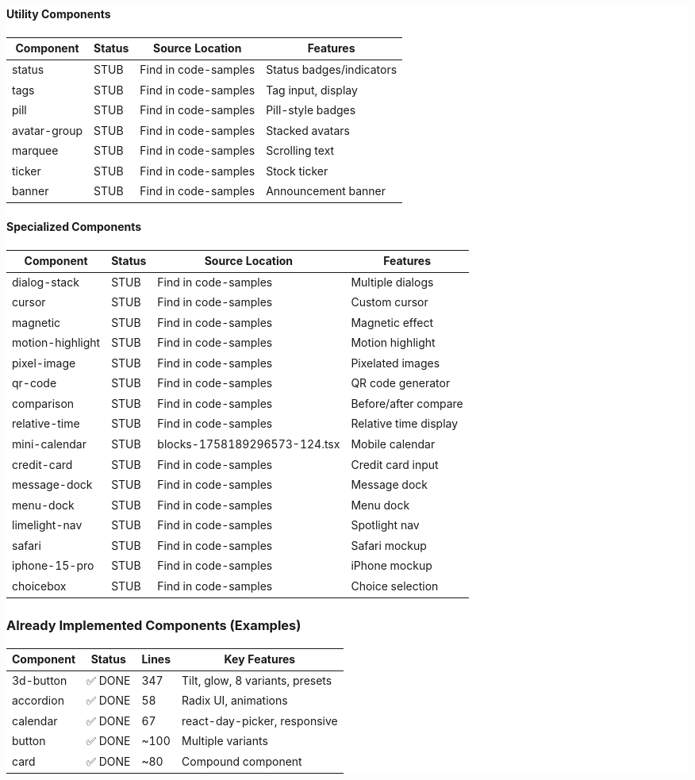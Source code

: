 #### Utility Components

| Component | Status | Source Location | Features |
|-----------|--------|-----------------|----------|
| status | STUB | Find in code-samples | Status badges/indicators |
| tags | STUB | Find in code-samples | Tag input, display |
| pill | STUB | Find in code-samples | Pill-style badges |
| avatar-group | STUB | Find in code-samples | Stacked avatars |
| marquee | STUB | Find in code-samples | Scrolling text |
| ticker | STUB | Find in code-samples | Stock ticker |
| banner | STUB | Find in code-samples | Announcement banner |

#### Specialized Components

| Component | Status | Source Location | Features |
|-----------|--------|-----------------|----------|
| dialog-stack | STUB | Find in code-samples | Multiple dialogs |
| cursor | STUB | Find in code-samples | Custom cursor |
| magnetic | STUB | Find in code-samples | Magnetic effect |
| motion-highlight | STUB | Find in code-samples | Motion highlight |
| pixel-image | STUB | Find in code-samples | Pixelated images |
| qr-code | STUB | Find in code-samples | QR code generator |
| comparison | STUB | Find in code-samples | Before/after compare |
| relative-time | STUB | Find in code-samples | Relative time display |
| mini-calendar | STUB | blocks-1758189296573-124.tsx | Mobile calendar |
| credit-card | STUB | Find in code-samples | Credit card input |
| message-dock | STUB | Find in code-samples | Message dock |
| menu-dock | STUB | Find in code-samples | Menu dock |
| limelight-nav | STUB | Find in code-samples | Spotlight nav |
| safari | STUB | Find in code-samples | Safari mockup |
| iphone-15-pro | STUB | Find in code-samples | iPhone mockup |
| choicebox | STUB | Find in code-samples | Choice selection |

### Already Implemented Components (Examples)

| Component | Status | Lines | Key Features |
|-----------|--------|-------|--------------|
| 3d-button | ✅ DONE | 347 | Tilt, glow, 8 variants, presets |
| accordion | ✅ DONE | 58 | Radix UI, animations |
| calendar | ✅ DONE | 67 | react-day-picker, responsive |
| button | ✅ DONE | ~100 | Multiple variants |
| card | ✅ DONE | ~80 | Compound component |
